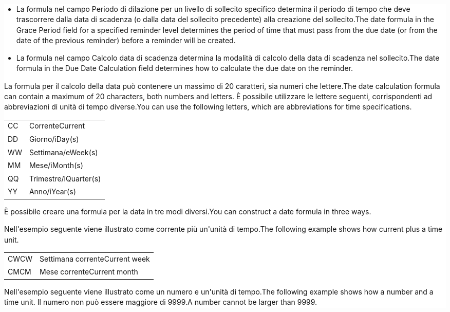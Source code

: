 -   <span data-ttu-id="d56a0-254">La formula nel campo Periodo di dilazione per un livello di sollecito specifico determina il periodo di tempo che deve trascorrere dalla data di scadenza (o dalla data del sollecito precedente) alla creazione del sollecito.</span><span class="sxs-lookup"><span data-stu-id="d56a0-254">The date formula in the Grace Period field for a specified reminder level determines the period of time that must pass from the due date (or from the date of the previous reminder) before a reminder will be created.</span></span>  

-   <span data-ttu-id="d56a0-255">La formula nel campo Calcolo data di scadenza determina la modalità di calcolo della data di scadenza nel sollecito.</span><span class="sxs-lookup"><span data-stu-id="d56a0-255">The date formula in the Due Date Calculation field determines how to calculate the due date on the reminder.</span></span>  

 <span data-ttu-id="d56a0-256">La formula per il calcolo della data può contenere un massimo di 20 caratteri, sia numeri che lettere.</span><span class="sxs-lookup"><span data-stu-id="d56a0-256">The date calculation formula can contain a maximum of 20 characters, both numbers and letters.</span></span> <span data-ttu-id="d56a0-257">È possibile utilizzare le lettere seguenti, corrispondenti ad abbreviazioni di unità di tempo diverse.</span><span class="sxs-lookup"><span data-stu-id="d56a0-257">You can use the following letters, which are abbreviations for time specifications.</span></span>  

|||  
|-|-|  
|<span data-ttu-id="d56a0-258">C</span><span class="sxs-lookup"><span data-stu-id="d56a0-258">C</span></span>|<span data-ttu-id="d56a0-259">Corrente</span><span class="sxs-lookup"><span data-stu-id="d56a0-259">Current</span></span>|  
|<span data-ttu-id="d56a0-260">D</span><span class="sxs-lookup"><span data-stu-id="d56a0-260">D</span></span>|<span data-ttu-id="d56a0-261">Giorno/i</span><span class="sxs-lookup"><span data-stu-id="d56a0-261">Day(s)</span></span>|  
|<span data-ttu-id="d56a0-262">W</span><span class="sxs-lookup"><span data-stu-id="d56a0-262">W</span></span>|<span data-ttu-id="d56a0-263">Settimana/e</span><span class="sxs-lookup"><span data-stu-id="d56a0-263">Week(s)</span></span>|  
|<span data-ttu-id="d56a0-264">M</span><span class="sxs-lookup"><span data-stu-id="d56a0-264">M</span></span>|<span data-ttu-id="d56a0-265">Mese/i</span><span class="sxs-lookup"><span data-stu-id="d56a0-265">Month(s)</span></span>|  
|<span data-ttu-id="d56a0-266">Q</span><span class="sxs-lookup"><span data-stu-id="d56a0-266">Q</span></span>|<span data-ttu-id="d56a0-267">Trimestre/i</span><span class="sxs-lookup"><span data-stu-id="d56a0-267">Quarter(s)</span></span>|  
|<span data-ttu-id="d56a0-268">Y</span><span class="sxs-lookup"><span data-stu-id="d56a0-268">Y</span></span>|<span data-ttu-id="d56a0-269">Anno/i</span><span class="sxs-lookup"><span data-stu-id="d56a0-269">Year(s)</span></span>|  

 <span data-ttu-id="d56a0-270">È possibile creare una formula per la data in tre modi diversi.</span><span class="sxs-lookup"><span data-stu-id="d56a0-270">You can construct a date formula in three ways.</span></span>  

 <span data-ttu-id="d56a0-271">Nell'esempio seguente viene illustrato come corrente più un'unità di tempo.</span><span class="sxs-lookup"><span data-stu-id="d56a0-271">The following example shows how current plus a time unit.</span></span>  

|||  
|-|-|  
|<span data-ttu-id="d56a0-272">CW</span><span class="sxs-lookup"><span data-stu-id="d56a0-272">CW</span></span>|<span data-ttu-id="d56a0-273">Settimana corrente</span><span class="sxs-lookup"><span data-stu-id="d56a0-273">Current week</span></span>|  
|<span data-ttu-id="d56a0-274">CM</span><span class="sxs-lookup"><span data-stu-id="d56a0-274">CM</span></span>|<span data-ttu-id="d56a0-275">Mese corrente</span><span class="sxs-lookup"><span data-stu-id="d56a0-275">Current month</span></span>|  

 <span data-ttu-id="d56a0-276">Nell'esempio seguente viene illustrato come un numero e un'unità di tempo.</span><span class="sxs-lookup"><span data-stu-id="d56a0-276">The following example shows how a number and a time unit.</span></span> <span data-ttu-id="d56a0-277">Il numero non può essere maggiore di 9999.</span><span class="sxs-lookup"><span data-stu-id="d56a0-277">A number cannot be larger than 9999.</span></span>  

